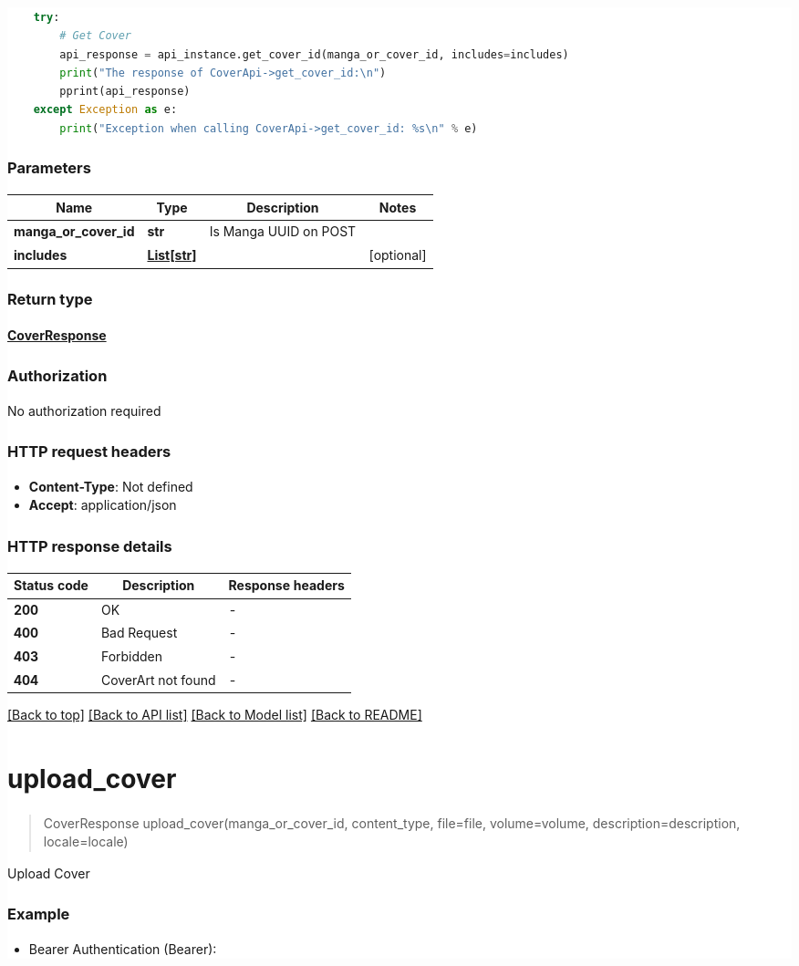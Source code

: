 ```python
    try:
        # Get Cover
        api_response = api_instance.get_cover_id(manga_or_cover_id, includes=includes)
        print("The response of CoverApi->get_cover_id:\n")
        pprint(api_response)
    except Exception as e:
        print("Exception when calling CoverApi->get_cover_id: %s\n" % e)
```



### Parameters


Name | Type | Description  | Notes
------------- | ------------- | ------------- | -------------
 **manga_or_cover_id** | **str**| Is Manga UUID on POST | 
 **includes** | [**List[str]**](str.md)|  | [optional] 

### Return type

[**CoverResponse**](CoverResponse.md)

### Authorization

No authorization required

### HTTP request headers

 - **Content-Type**: Not defined
 - **Accept**: application/json

### HTTP response details

| Status code | Description | Response headers |
|-------------|-------------|------------------|
**200** | OK |  -  |
**400** | Bad Request |  -  |
**403** | Forbidden |  -  |
**404** | CoverArt not found |  -  |

[[Back to top]](#) [[Back to API list]](../README.md#documentation-for-api-endpoints) [[Back to Model list]](../README.md#documentation-for-models) [[Back to README]](../README.md)

# **upload_cover**
> CoverResponse upload_cover(manga_or_cover_id, content_type, file=file, volume=volume, description=description, locale=locale)

Upload Cover

### Example

* Bearer Authentication (Bearer):
